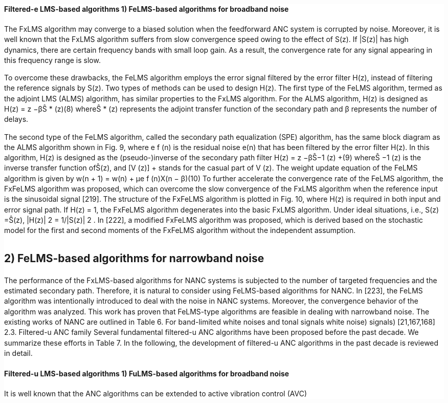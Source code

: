 
#### Filtered-e LMS-based algorithms 1) FeLMS-based algorithms for broadband noise

The FxLMS algorithm may converge to a biased solution when the feedforward ANC system is corrupted by noise. Moreover, it is well known that the FxLMS algorithm suffers from slow convergence speed owing to the effect of S(z). If |S(z)| has high dynamics, there are certain frequency bands with small loop gain. As a result, the convergence rate for any signal appearing in this frequency range is slow.

To overcome these drawbacks, the FeLMS algorithm employs the error signal filtered by the error filter H(z), instead of filtering the reference signals by S(z). Two types of methods can be used to design H(z). The first type of the FeLMS algorithm, termed as the adjoint LMS (ALMS) algorithm, has similar properties to the FxLMS algorithm. For the ALMS algorithm, H(z) is designed as
H(z) = z −βŜ * (z)(8)
whereŜ * (z) represents the adjoint transfer function of the secondary path and β represents the number of delays.

The second type of the FeLMS algorithm, called the secondary path equalization (SPE) algorithm, has the same block diagram as the ALMS algorithm shown in Fig. 9, where e f (n) is the residual noise e(n) that has been filtered by the error filter H(z). In this algorithm, H(z) is designed as the (pseudo-)inverse of the secondary path filter
H(z) = z −βŜ−1 (z) +(9)
whereŜ −1 (z) is the inverse transfer function ofŜ(z), and [V (z)] + stands for the casual part of V (z). The weight update equation of the FeLMS algorithm is given by
w(n + 1) = w(n) + µe f (n)X(n − β)(10)
To further accelerate the convergence rate of the FeLMS algorithm, the FxFeLMS algorithm was proposed, which can overcome the slow convergence of the FxLMS algorithm when the reference input is the sinusoidal signal [219]. The structure of the FxFeLMS algorithm is plotted in Fig.   10, where H(z) is required in both input and error signal path. If H(z) = 1, the FxFeLMS algorithm degenerates into the basic FxLMS algorithm. Under ideal situations, i.e., S(z) =Ŝ(z),
|H(z)| 2 = 1/|S(z)| 2 .
In [222], a modified FxFeLMS algorithm was proposed, which is derived based on the stochastic model for the first and second moments of the FxFeLMS algorithm without the independent assumption.


## 2) FeLMS-based algorithms for narrowband noise

The performance of the FxLMS-based algorithms for NANC systems is subjected to the number of targeted frequencies and the estimated secondary path. Therefore, it is natural to consider using FeLMS-based algorithms for NANC. In [223], the FeLMS algorithm was intentionally introduced to deal with the noise in NANC systems. Moreover, the convergence behavior of the algorithm was analyzed. This work has proven that FeLMS-type algorithms are feasible in dealing with narrowband noise. The existing works of NANC are outlined in Table 6. For band-limited white noises and tonal signals white noise) signals) [21,167,168] 2.3. Filtered-u ANC family Several fundamental filtered-u ANC algorithms have been proposed before the past decade. We summarize these efforts in Table 7. In the following, the development of filtered-u ANC algorithms in the past decade is reviewed in detail.


#### Filtered-u LMS-based algorithms 1) FuLMS-based algorithms for broadband noise

It is well known that the ANC algorithms can be extended to active vibration control (AVC)
